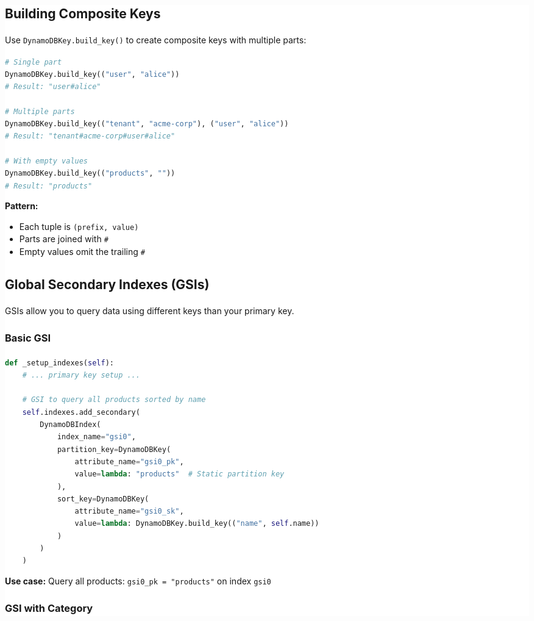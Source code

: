 ## Building Composite Keys

Use `DynamoDBKey.build_key()` to create composite keys with multiple parts:

```python
# Single part
DynamoDBKey.build_key(("user", "alice"))
# Result: "user#alice"

# Multiple parts
DynamoDBKey.build_key(("tenant", "acme-corp"), ("user", "alice"))
# Result: "tenant#acme-corp#user#alice"

# With empty values
DynamoDBKey.build_key(("products", ""))
# Result: "products"
```

**Pattern:**
- Each tuple is `(prefix, value)`
- Parts are joined with `#`
- Empty values omit the trailing `#`

## Global Secondary Indexes (GSIs)

GSIs allow you to query data using different keys than your primary key.

### Basic GSI

```python
def _setup_indexes(self):
    # ... primary key setup ...
    
    # GSI to query all products sorted by name
    self.indexes.add_secondary(
        DynamoDBIndex(
            index_name="gsi0",
            partition_key=DynamoDBKey(
                attribute_name="gsi0_pk",
                value=lambda: "products"  # Static partition key
            ),
            sort_key=DynamoDBKey(
                attribute_name="gsi0_sk",
                value=lambda: DynamoDBKey.build_key(("name", self.name))
            )
        )
    )
```

**Use case:** Query all products: `gsi0_pk = "products"` on index `gsi0`

### GSI with Category
